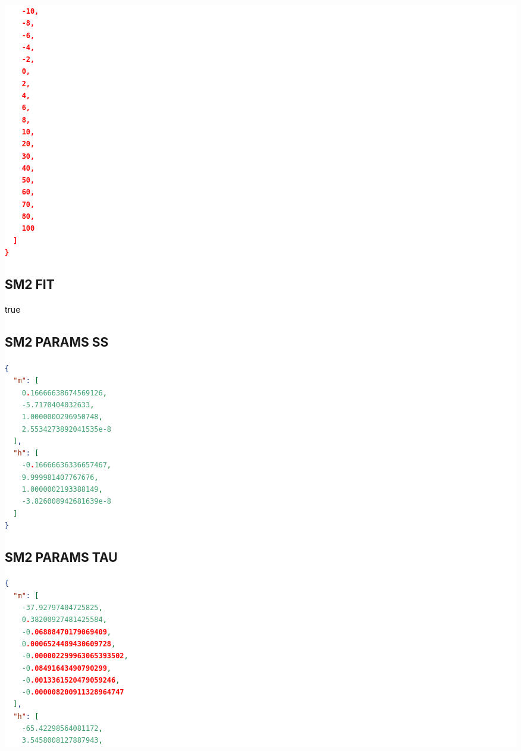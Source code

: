 ```json
    -10,
    -8,
    -6,
    -4,
    -2,
    0,
    2,
    4,
    6,
    8,
    10,
    20,
    30,
    40,
    50,
    60,
    70,
    80,
    100
  ]
}
```

## SM2 FIT

true

## SM2 PARAMS SS

```json
{
  "m": [
    0.16666638674569126,
    -5.7170404032633,
    1.0000000296950748,
    2.5534273892041535e-8
  ],
  "h": [
    -0.16666636336657467,
    9.999981407767676,
    1.0000002193388149,
    -3.826008942681639e-8
  ]
}
```

## SM2 PARAMS TAU

```json
{
  "m": [
    -37.92797404725825,
    0.38200927481425584,
    -0.06888470179069409,
    0.0006524489430609728,
    -0.000002299963065393502,
    -0.08491643490790299,
    -0.0013361520479059246,
    -0.000008200911328964747
  ],
  "h": [
    -65.42298564081172,
    3.5458008127887943,
```